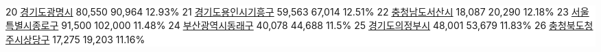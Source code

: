   <tr class="item">
    <td>20</td>
    <td><a href="/apt/경기도광명시">경기도광명시</a></td>
    <td>80,550</td>
    <td>90,964</td>
    <td>12.93%</td>
  </tr>

  <tr class="item">
    <td>21</td>
    <td><a href="/apt/경기도용인시기흥구">경기도용인시기흥구</a></td>
    <td>59,563</td>
    <td>67,014</td>
    <td>12.51%</td>
  </tr>

  <tr class="item">
    <td>22</td>
    <td><a href="/apt/충청남도서산시">충청남도서산시</a></td>
    <td>18,087</td>
    <td>20,290</td>
    <td>12.18%</td>
  </tr>

  <tr class="item">
    <td>23</td>
    <td><a href="/apt/서울특별시종로구">서울특별시종로구</a></td>
    <td>91,500</td>
    <td>102,000</td>
    <td>11.48%</td>
  </tr>

  <tr class="item">
    <td>24</td>
    <td><a href="/apt/부산광역시동래구">부산광역시동래구</a></td>
    <td>40,078</td>
    <td>44,688</td>
    <td>11.5%</td>
  </tr>

  <tr class="item">
    <td>25</td>
    <td><a href="/apt/경기도의정부시">경기도의정부시</a></td>
    <td>48,001</td>
    <td>53,679</td>
    <td>11.83%</td>
  </tr>

  <tr class="item">
    <td>26</td>
    <td><a href="/apt/충청북도청주시상당구">충청북도청주시상당구</a></td>
    <td>17,275</td>
    <td>19,203</td>
    <td>11.16%</td>
  </tr>
